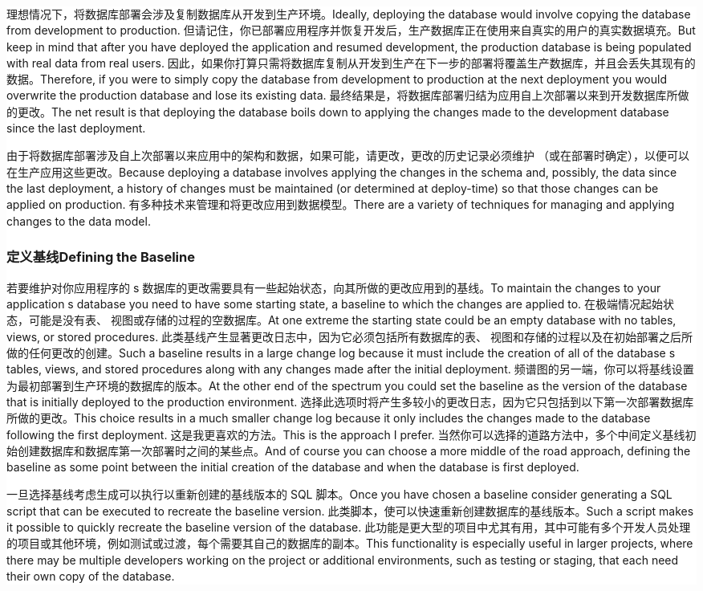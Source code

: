 <span data-ttu-id="e882c-131">理想情况下，将数据库部署会涉及复制数据库从开发到生产环境。</span><span class="sxs-lookup"><span data-stu-id="e882c-131">Ideally, deploying the database would involve copying the database from development to production.</span></span> <span data-ttu-id="e882c-132">但请记住，你已部署应用程序并恢复开发后，生产数据库正在使用来自真实的用户的真实数据填充。</span><span class="sxs-lookup"><span data-stu-id="e882c-132">But keep in mind that after you have deployed the application and resumed development, the production database is being populated with real data from real users.</span></span> <span data-ttu-id="e882c-133">因此，如果你打算只需将数据库复制从开发到生产在下一步的部署将覆盖生产数据库，并且会丢失其现有的数据。</span><span class="sxs-lookup"><span data-stu-id="e882c-133">Therefore, if you were to simply copy the database from development to production at the next deployment you would overwrite the production database and lose its existing data.</span></span> <span data-ttu-id="e882c-134">最终结果是，将数据库部署归结为应用自上次部署以来到开发数据库所做的更改。</span><span class="sxs-lookup"><span data-stu-id="e882c-134">The net result is that deploying the database boils down to applying the changes made to the development database since the last deployment.</span></span>

<span data-ttu-id="e882c-135">由于将数据库部署涉及自上次部署以来应用中的架构和数据，如果可能，请更改，更改的历史记录必须维护 （或在部署时确定），以便可以在生产应用这些更改。</span><span class="sxs-lookup"><span data-stu-id="e882c-135">Because deploying a database involves applying the changes in the schema and, possibly, the data since the last deployment, a history of changes must be maintained (or determined at deploy-time) so that those changes can be applied on production.</span></span> <span data-ttu-id="e882c-136">有多种技术来管理和将更改应用到数据模型。</span><span class="sxs-lookup"><span data-stu-id="e882c-136">There are a variety of techniques for managing and applying changes to the data model.</span></span>

### <a name="defining-the-baseline"></a><span data-ttu-id="e882c-137">定义基线</span><span class="sxs-lookup"><span data-stu-id="e882c-137">Defining the Baseline</span></span>

<span data-ttu-id="e882c-138">若要维护对你应用程序的 s 数据库的更改需要具有一些起始状态，向其所做的更改应用到的基线。</span><span class="sxs-lookup"><span data-stu-id="e882c-138">To maintain the changes to your application s database you need to have some starting state, a baseline to which the changes are applied to.</span></span> <span data-ttu-id="e882c-139">在极端情况起始状态，可能是没有表、 视图或存储的过程的空数据库。</span><span class="sxs-lookup"><span data-stu-id="e882c-139">At one extreme the starting state could be an empty database with no tables, views, or stored procedures.</span></span> <span data-ttu-id="e882c-140">此类基线产生显著更改日志中，因为它必须包括所有数据库的表、 视图和存储的过程以及在初始部署之后所做的任何更改的创建。</span><span class="sxs-lookup"><span data-stu-id="e882c-140">Such a baseline results in a large change log because it must include the creation of all of the database s tables, views, and stored procedures along with any changes made after the initial deployment.</span></span> <span data-ttu-id="e882c-141">频谱图的另一端，你可以将基线设置为最初部署到生产环境的数据库的版本。</span><span class="sxs-lookup"><span data-stu-id="e882c-141">At the other end of the spectrum you could set the baseline as the version of the database that is initially deployed to the production environment.</span></span> <span data-ttu-id="e882c-142">选择此选项时将产生多较小的更改日志，因为它只包括到以下第一次部署数据库所做的更改。</span><span class="sxs-lookup"><span data-stu-id="e882c-142">This choice results in a much smaller change log because it only includes the changes made to the database following the first deployment.</span></span> <span data-ttu-id="e882c-143">这是我更喜欢的方法。</span><span class="sxs-lookup"><span data-stu-id="e882c-143">This is the approach I prefer.</span></span> <span data-ttu-id="e882c-144">当然你可以选择的道路方法中，多个中间定义基线初始创建数据库和数据库第一次部署时之间的某些点。</span><span class="sxs-lookup"><span data-stu-id="e882c-144">And of course you can choose a more middle of the road approach, defining the baseline as some point between the initial creation of the database and when the database is first deployed.</span></span>

<span data-ttu-id="e882c-145">一旦选择基线考虑生成可以执行以重新创建的基线版本的 SQL 脚本。</span><span class="sxs-lookup"><span data-stu-id="e882c-145">Once you have chosen a baseline consider generating a SQL script that can be executed to recreate the baseline version.</span></span> <span data-ttu-id="e882c-146">此类脚本，使可以快速重新创建数据库的基线版本。</span><span class="sxs-lookup"><span data-stu-id="e882c-146">Such a script makes it possible to quickly recreate the baseline version of the database.</span></span> <span data-ttu-id="e882c-147">此功能是更大型的项目中尤其有用，其中可能有多个开发人员处理的项目或其他环境，例如测试或过渡，每个需要其自己的数据库的副本。</span><span class="sxs-lookup"><span data-stu-id="e882c-147">This functionality is especially useful in larger projects, where there may be multiple developers working on the project or additional environments, such as testing or staging, that each need their own copy of the database.</span></span>
